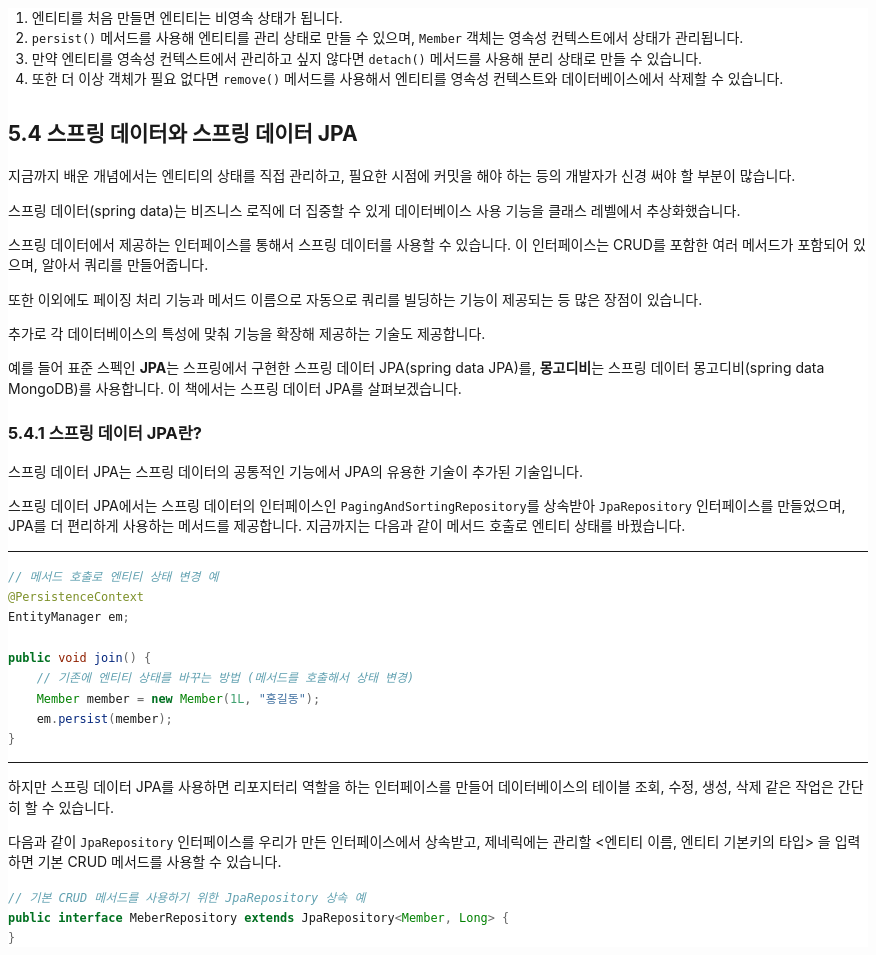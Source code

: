 1. 엔티티를 처음 만들면 엔티티는 비영속 상태가 됩니다.
2. `persist()` 메서드를 사용해 엔티티를 관리 상태로 만들 수 있으며, `Member` 객체는 영속성 컨텍스트에서 상태가 관리됩니다. 
3. 만약 엔티티를 영속성 컨텍스트에서 관리하고 싶지 않다면 `detach()` 메서드를 사용해 분리 상태로 만들 수 있습니다.
4. 또한 더 이상 객체가 필요 없다면 `remove()` 메서드를 사용해서 엔티티를 영속성 컨텍스트와 데이터베이스에서 삭제할 수 있습니다.

## 5.4 스프링 데이터와 스프링 데이터 JPA
<style scoped>
{
  font-size:25px;
}
</style>

지금까지 배운 개념에서는 엔티티의 상태를 직접 관리하고, 필요한 시점에 커밋을 해야 하는 등의 개발자가 신경 써야 할 부분이 많습니다. 

스프링 데이터(spring data)는 비즈니스 로직에 더 집중할 수 있게 데이터베이스 사용 기능을 클래스 레벨에서 추상화했습니다. 

스프링 데이터에서 제공하는 인터페이스를 통해서 스프링 데이터를 사용할 수 있습니다. 이 인터페이스는 CRUD를 포함한 여러 메서드가 포함되어 있으며, 알아서 쿼리를 만들어줍니다. 

또한 이외에도 페이징 처리 기능과 메서드 이름으로 자동으로 쿼리를 빌딩하는 기능이 제공되는 등 많은 장점이 있습니다. 

추가로 각 데이터베이스의 특성에 맞춰 기능을 확장해 제공하는 기술도 제공합니다. 

예를 들어 표준 스펙인 **JPA**는 스프링에서 구현한 스프링 데이터 JPA(spring data JPA)를, **몽고디비**는 스프링 데이터 몽고디비(spring data MongoDB)를 사용합니다. 이 책에서는 스프링 데이터 JPA를 살펴보겠습니다.

### 5.4.1 스프링 데이터 JPA란?
스프링 데이터 JPA는 스프링 데이터의 공통적인 기능에서 JPA의 유용한 기술이 추가된 기술입니다. 

스프링 데이터 JPA에서는 스프링 데이터의 인터페이스인 `PagingAndSortingRepository`를 상속받아 `JpaRepository` 인터페이스를 만들었으며, JPA를 더 편리하게 사용하는 메서드를 제공합니다. 지금까지는 다음과 같이 메서드 호출로 엔티티 상태를 바꿨습니다.

---
```java
// 메서드 호출로 엔티티 상태 변경 예
@PersistenceContext
EntityManager em;

public void join() {
	// 기존에 엔티티 상태를 바꾸는 방법 (메서드를 호출해서 상태 변경)
    Member member = new Member(1L, "홍길동");
    em.persist(member);
}
```

---
<style scoped>
{
  font-size:25px;
}
</style>

하지만 스프링 데이터 JPA를 사용하면 리포지터리 역할을 하는 인터페이스를 만들어 데이터베이스의 테이블 조회, 수정, 생성, 삭제 같은 작업은 간단히 할 수 있습니다.

다음과 같이 `JpaRepository` 인터페이스를 우리가 만든 인터페이스에서 상속받고, 제네릭에는 관리할 <엔티티 이름, 엔티티 기본키의 타입> 을 입력하면 기본 CRUD 메서드를 사용할 수 있습니다.
```java
// 기본 CRUD 메서드를 사용하기 위한 JpaRepository 상속 예
public interface MeberRepository extends JpaRepository<Member, Long> {
}
```
